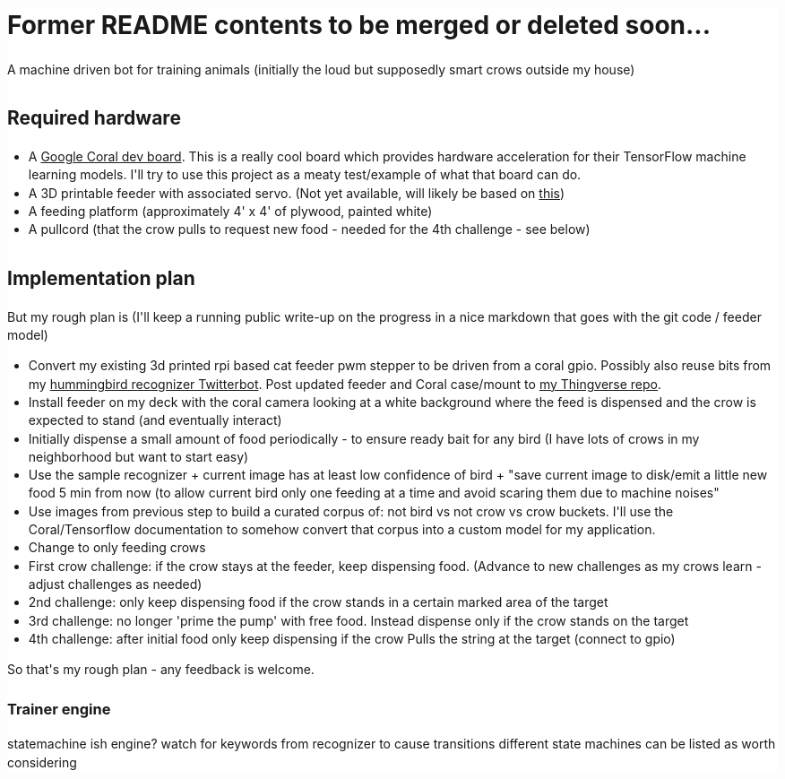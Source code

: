 # Former README contents to be merged or deleted soon...

A machine driven bot for training animals (initially the loud but supposedly smart crows outside my house)

## Required hardware

* A [Google Coral dev board](https://coral.withgoogle.com/docs/dev-board/get-started/).  This is a really cool board which provides hardware acceleration for their TensorFlow machine learning models.  I'll try to use this project as a meaty test/example of what that board can do.
* A 3D printable feeder with associated servo. (Not yet available, will likely be based on [this](https://www.thingiverse.com/thing:3269637))
* A feeding platform (approximately 4' x 4' of plywood, painted white)
* A pullcord (that the crow pulls to request new food - needed for the 4th challenge - see below)

## Implementation plan

But my rough plan is (I'll keep a running public write-up on the progress in a nice markdown that goes with the git code / feeder model)

* Convert my existing 3d printed rpi based cat feeder pwm stepper to be driven from a coral gpio.  Possibly also reuse bits from my [hummingbird recognizer Twitterbot](https://github.com/geeksville/hummingbot). Post updated feeder and Coral case/mount to [my Thingverse repo](https://www.thingiverse.com/punkgeek/about).
* Install feeder on my deck with the coral camera looking at a white background where the feed is dispensed and the crow is expected to stand (and eventually interact)
* Initially dispense a small amount of food periodically - to ensure ready bait for any bird (I have lots of crows in my neighborhood but want to start easy)
* Use the sample recognizer + current image has at least low confidence of bird + "save current image to disk/emit a little new food 5 min from now (to allow current bird only one feeding at a time and avoid scaring them due to machine noises"
* Use images from previous step to build a curated corpus of: not bird vs not crow vs crow buckets.  I'll use the Coral/Tensorflow documentation to somehow convert that corpus into a custom model for my application.
* Change to only feeding crows
* First crow challenge: if the crow stays at the feeder, keep dispensing food. (Advance to new challenges as my crows learn - adjust challenges as needed)
* 2nd challenge: only keep dispensing food if the crow stands in a certain marked area of the target
* 3rd challenge: no longer 'prime the pump' with free food.  Instead dispense only if the crow stands on the target
* 4th challenge: after initial food only keep dispensing if the crow Pulls the string at the target (connect to gpio)

So that's my rough plan - any feedback is welcome.

### Trainer engine

statemachine ish engine?
watch for keywords from recognizer to cause transitions
different state machines can be listed as worth considering
